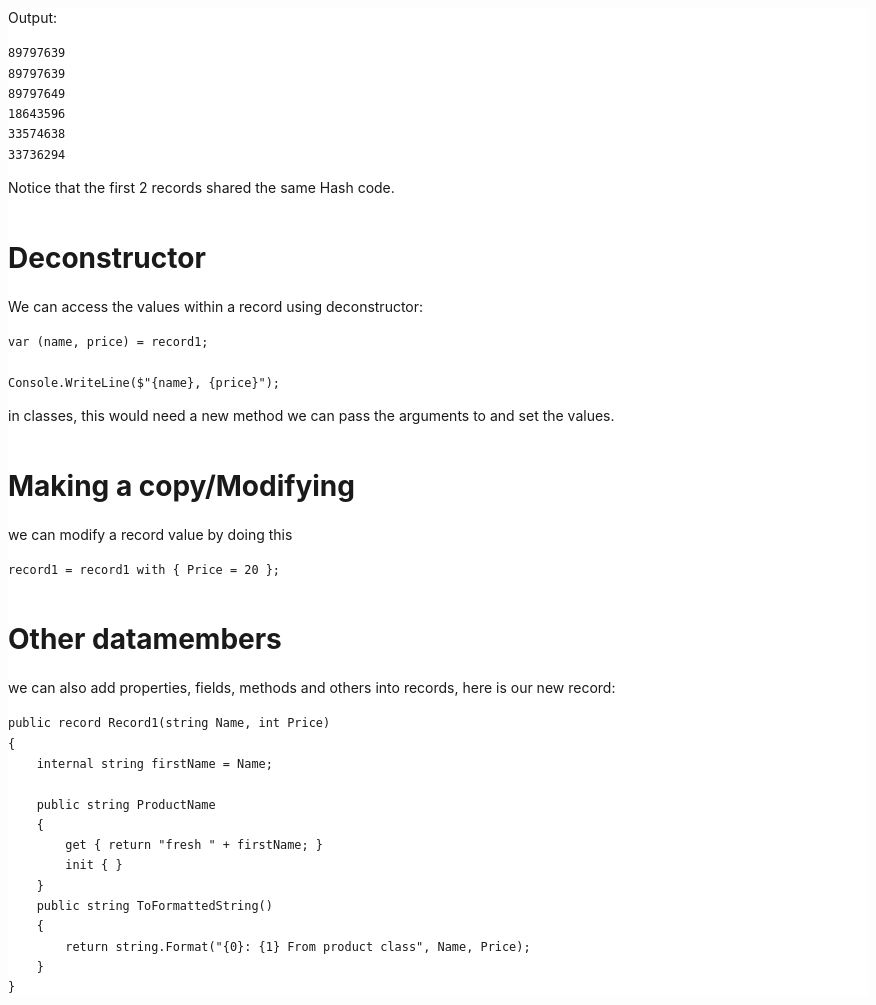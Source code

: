 Output:

```
89797639
89797639
89797649
18643596
33574638
33736294
```

Notice that the first 2 records shared the same Hash code.

# Deconstructor

We can access the values within a record using deconstructor:

```
var (name, price) = record1;

Console.WriteLine($"{name}, {price}");

```

in classes, this would need a new method we can pass the arguments to and set the values.

# Making a copy/Modifying

we can modify a record value by doing this

```
record1 = record1 with { Price = 20 };
```

# Other datamembers

we can also add properties, fields, methods and others into records, here is our new record:

```
public record Record1(string Name, int Price)
{
    internal string firstName = Name;

    public string ProductName
    {
        get { return "fresh " + firstName; }
        init { }
    }
    public string ToFormattedString()
    {
        return string.Format("{0}: {1} From product class", Name, Price);
    }
}
```
